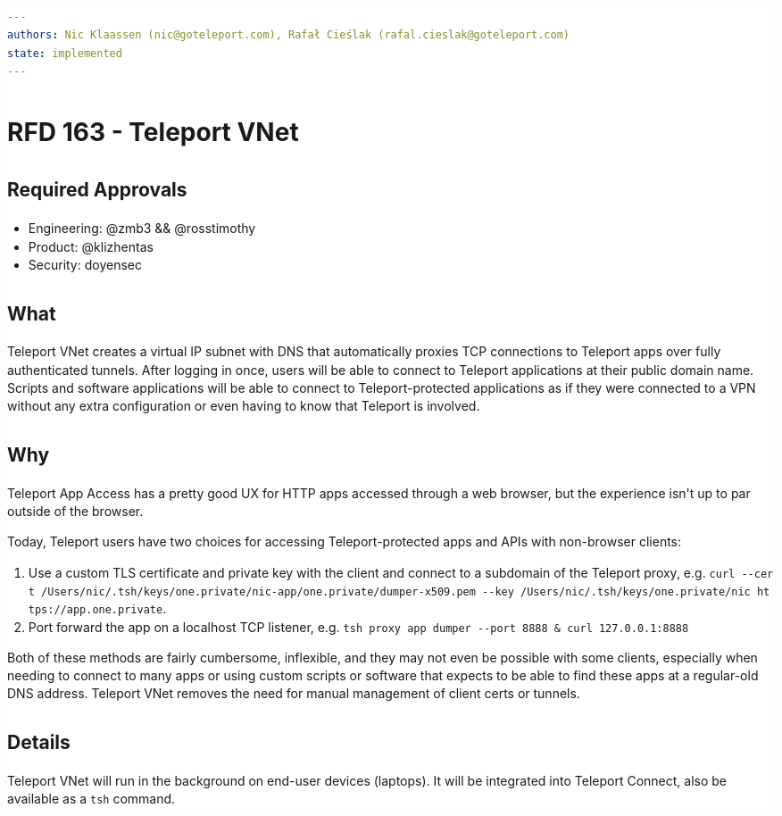```yaml
---
authors: Nic Klaassen (nic@goteleport.com), Rafał Cieślak (rafal.cieslak@goteleport.com)
state: implemented
---
```


# RFD 163 - Teleport VNet

## Required Approvals

* Engineering: @zmb3 && @rosstimothy
* Product: @klizhentas
* Security: doyensec

## What

Teleport VNet creates a virtual IP subnet with DNS that automatically proxies
TCP connections to Teleport apps over fully authenticated tunnels.
After logging in once, users will be able to connect to Teleport applications at
their public domain name.
Scripts and software applications will be able to connect to Teleport-protected
applications as if they were connected to a VPN without any extra configuration
or even having to know that Teleport is involved.

## Why

Teleport App Access has a pretty good UX for HTTP apps accessed through a web
browser, but the experience isn't up to par outside of the browser.

Today, Teleport users have two choices for accessing Teleport-protected apps and
APIs with non-browser clients:

1. Use a custom TLS certificate and private key with the client and connect to a
   subdomain of the Teleport proxy, e.g. `curl --cert /Users/nic/.tsh/keys/one.private/nic-app/one.private/dumper-x509.pem --key /Users/nic/.tsh/keys/one.private/nic https://app.one.private`.
2. Port forward the app on a localhost TCP listener, e.g.
   `tsh proxy app dumper --port 8888 & curl 127.0.0.1:8888`

Both of these methods are fairly cumbersome, inflexible, and they may not even
be possible with some clients, especially when needing to connect to many apps
or using custom scripts or software that expects to be able to find these apps
at a regular-old DNS address.
Teleport VNet removes the need for manual management of client certs or tunnels.

## Details

Teleport VNet will run in the background on end-user devices (laptops).
It will be integrated into Teleport Connect, also be available as a `tsh`
command.
